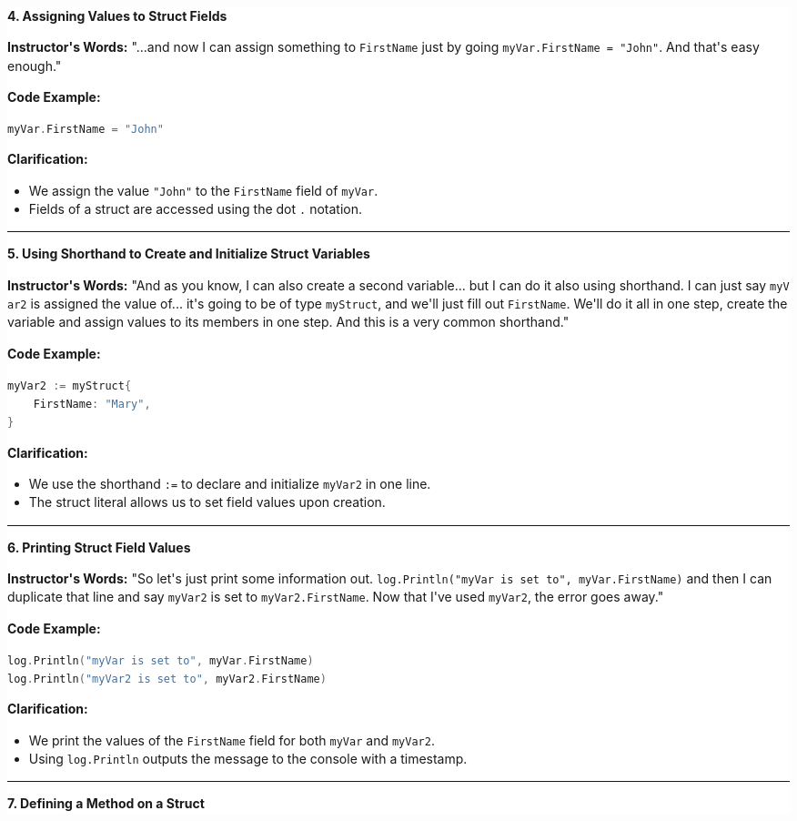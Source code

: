 **4. Assigning Values to Struct Fields**

**Instructor's Words:**
"...and now I can assign something to `FirstName` just by going `myVar.FirstName = "John"`. And that's easy enough."

**Code Example:**
```go
myVar.FirstName = "John"
```

**Clarification:**
- We assign the value `"John"` to the `FirstName` field of `myVar`.
- Fields of a struct are accessed using the dot `.` notation.

---

**5. Using Shorthand to Create and Initialize Struct Variables**

**Instructor's Words:**
"And as you know, I can also create a second variable... but I can do it also using shorthand. I can just say `myVar2` is assigned the value of... it's going to be of type `myStruct`, and we'll just fill out `FirstName`. We'll do it all in one step, create the variable and assign values to its members in one step. And this is a very common shorthand."

**Code Example:**
```go
myVar2 := myStruct{
    FirstName: "Mary",
}
```

**Clarification:**
- We use the shorthand `:=` to declare and initialize `myVar2` in one line.
- The struct literal allows us to set field values upon creation.

---

**6. Printing Struct Field Values**

**Instructor's Words:**
"So let's just print some information out. `log.Println("myVar is set to", myVar.FirstName)` and then I can duplicate that line and say `myVar2` is set to `myVar2.FirstName`. Now that I've used `myVar2`, the error goes away."

**Code Example:**
```go
log.Println("myVar is set to", myVar.FirstName)
log.Println("myVar2 is set to", myVar2.FirstName)
```

**Clarification:**
- We print the values of the `FirstName` field for both `myVar` and `myVar2`.
- Using `log.Println` outputs the message to the console with a timestamp.

---

**7. Defining a Method on a Struct**
